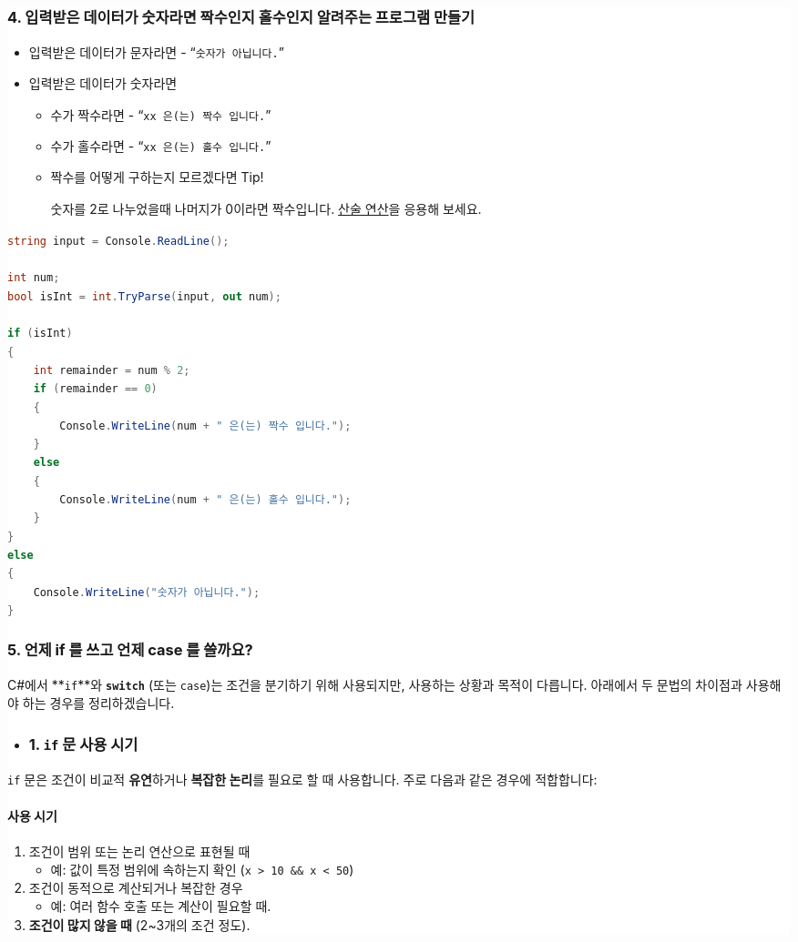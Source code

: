 

### 4. 입력받은 데이터가 숫자라면 짝수인지 홀수인지 알려주는 프로그램 만들기

- 입력받은 데이터가 문자라면 - “`숫자가 아닙니다.`”

- 입력받은 데이터가 숫자라면

  - 수가 짝수라면 - “`xx 은(는) 짝수 입니다.`”

  - 수가 홀수라면 - “`xx 은(는) 홀수 입니다.`”

  - 짝수를 어떻게 구하는지 모르겠다면 Tip!

    숫자를 2로 나누었을때 나머지가 0이라면 짝수입니다. [산술 연산](https://www.notion.so/37abcc6c75e34039885202771e739dbe?pvs=21)을 응용해 보세요.

```c#
string input = Console.ReadLine();

int num;
bool isInt = int.TryParse(input, out num);

if (isInt)
{
    int remainder = num % 2;
    if (remainder == 0)
    {
        Console.WriteLine(num + " 은(는) 짝수 입니다.");
    }
    else
    {
        Console.WriteLine(num + " 은(는) 홀수 입니다.");
    }
}
else
{
    Console.WriteLine("숫자가 아닙니다.");
}
```



### 5.  **언제 if 를 쓰고 언제 case 를 쓸까요?**



C#에서 **`if`**와 **`switch`** (또는 `case`)는 조건을 분기하기 위해 사용되지만, 사용하는 상황과 목적이 다릅니다. 아래에서 두 문법의 차이점과 사용해야 하는 경우를 정리하겠습니다.

- ### **1. `if` 문 사용 시기**

`if` 문은 조건이 비교적 **유연**하거나 **복잡한 논리**를 필요로 할 때 사용합니다. 주로 다음과 같은 경우에 적합합니다:

#### **사용 시기**

1. 조건이 범위 또는 논리 연산으로 표현될 때
   - 예: 값이 특정 범위에 속하는지 확인 (`x > 10 && x < 50`)
2. 조건이 동적으로 계산되거나 복잡한 경우
   - 예: 여러 함수 호출 또는 계산이 필요할 때.
3. **조건이 많지 않을 때** (2~3개의 조건 정도).
